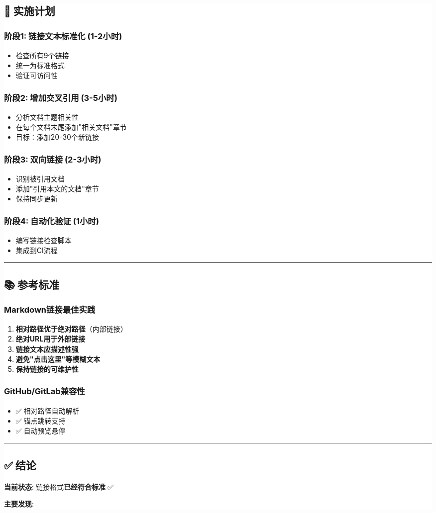 
## 🔧 实施计划

### 阶段1: 链接文本标准化 (1-2小时)

- 检查所有9个链接
- 统一为标准格式
- 验证可访问性

### 阶段2: 增加交叉引用 (3-5小时)

- 分析文档主题相关性
- 在每个文档末尾添加"相关文档"章节
- 目标：添加20-30个新链接

### 阶段3: 双向链接 (2-3小时)

- 识别被引用文档
- 添加"引用本文的文档"章节
- 保持同步更新

### 阶段4: 自动化验证 (1小时)

- 编写链接检查脚本
- 集成到CI流程

---

## 📚 参考标准

### Markdown链接最佳实践

1. **相对路径优于绝对路径**（内部链接）
2. **绝对URL用于外部链接**
3. **链接文本应描述性强**
4. **避免"点击这里"等模糊文本**
5. **保持链接的可维护性**

### GitHub/GitLab兼容性

- ✅ 相对路径自动解析
- ✅ 锚点跳转支持
- ✅ 自动预览悬停

---

## ✅ 结论

**当前状态**: 链接格式**已经符合标准** ✅

**主要发现**:

